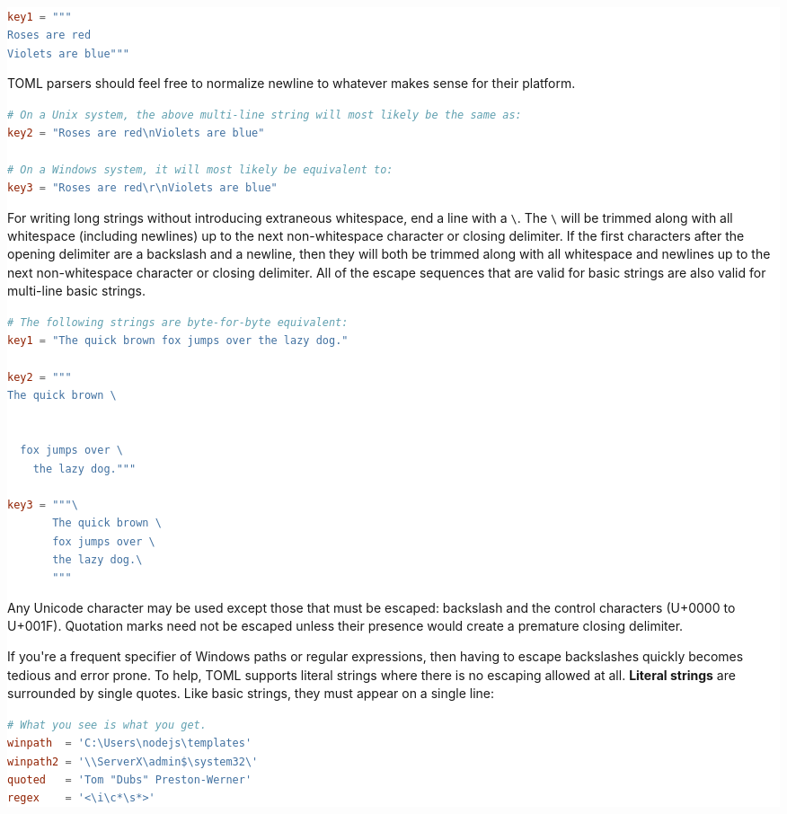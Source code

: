 ```toml
key1 = """
Roses are red
Violets are blue"""
```

TOML parsers should feel free to normalize newline to whatever makes sense for
their platform.

```toml
# On a Unix system, the above multi-line string will most likely be the same as:
key2 = "Roses are red\nViolets are blue"

# On a Windows system, it will most likely be equivalent to:
key3 = "Roses are red\r\nViolets are blue"
```

For writing long strings without introducing extraneous whitespace, end a line
with a `\`. The `\` will be trimmed along with all whitespace (including
newlines) up to the next non-whitespace character or closing delimiter. If the
first characters after the opening delimiter are a backslash and a newline, then
they will both be trimmed along with all whitespace and newlines up to the next
non-whitespace character or closing delimiter. All of the escape sequences that
are valid for basic strings are also valid for multi-line basic strings.

```toml
# The following strings are byte-for-byte equivalent:
key1 = "The quick brown fox jumps over the lazy dog."

key2 = """
The quick brown \


  fox jumps over \
    the lazy dog."""

key3 = """\
       The quick brown \
       fox jumps over \
       the lazy dog.\
       """
```

Any Unicode character may be used except those that must be escaped: backslash
and the control characters (U+0000 to U+001F). Quotation marks need not be
escaped unless their presence would create a premature closing delimiter.

If you're a frequent specifier of Windows paths or regular expressions, then
having to escape backslashes quickly becomes tedious and error prone. To help,
TOML supports literal strings where there is no escaping allowed at all.
**Literal strings** are surrounded by single quotes. Like basic strings, they
must appear on a single line:

```toml
# What you see is what you get.
winpath  = 'C:\Users\nodejs\templates'
winpath2 = '\\ServerX\admin$\system32\'
quoted   = 'Tom "Dubs" Preston-Werner'
regex    = '<\i\c*\s*>'
```
